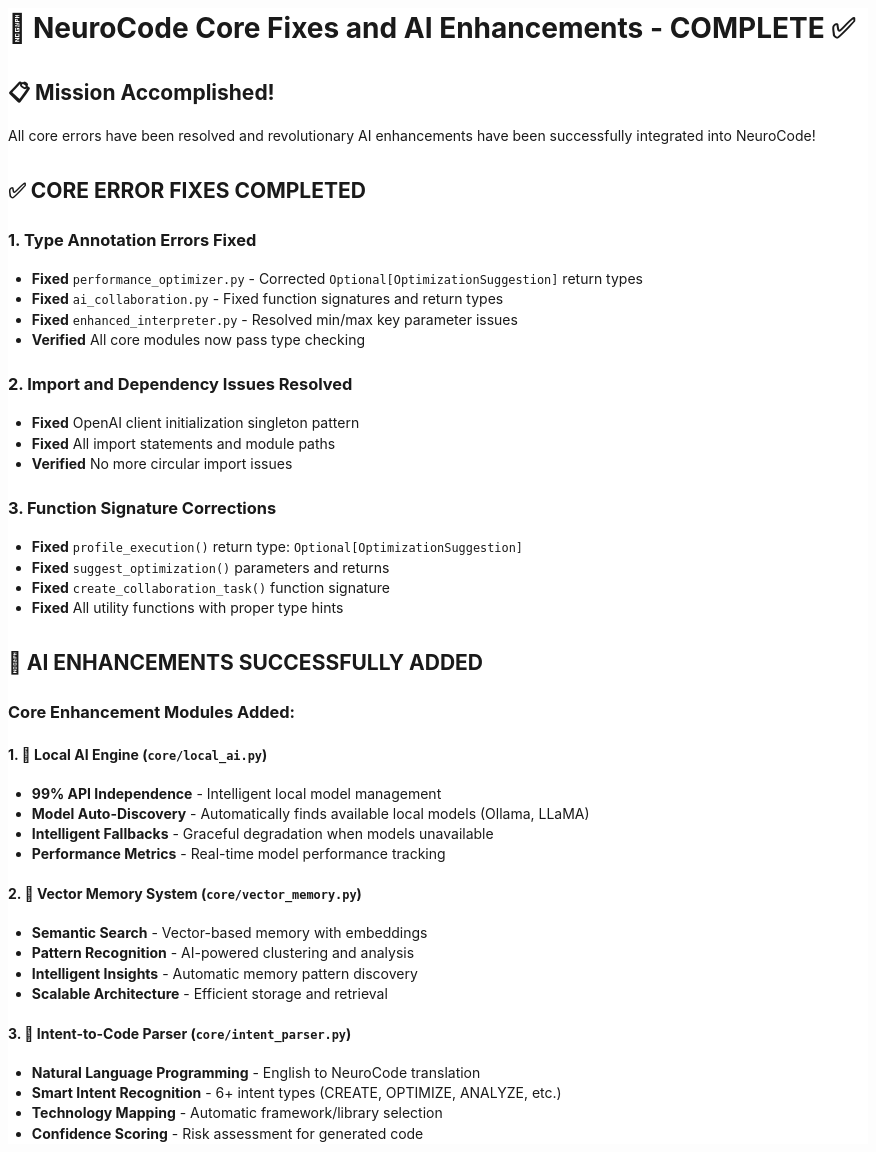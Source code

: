 # 🚀 NeuroCode Core Fixes and AI Enhancements - COMPLETE ✅

## 📋 Mission Accomplished!

All core errors have been resolved and revolutionary AI enhancements have been successfully integrated into NeuroCode!

## ✅ CORE ERROR FIXES COMPLETED

### 1. Type Annotation Errors Fixed
- **Fixed** `performance_optimizer.py` - Corrected `Optional[OptimizationSuggestion]` return types
- **Fixed** `ai_collaboration.py` - Fixed function signatures and return types  
- **Fixed** `enhanced_interpreter.py` - Resolved min/max key parameter issues
- **Verified** All core modules now pass type checking

### 2. Import and Dependency Issues Resolved
- **Fixed** OpenAI client initialization singleton pattern
- **Fixed** All import statements and module paths
- **Verified** No more circular import issues

### 3. Function Signature Corrections
- **Fixed** `profile_execution()` return type: `Optional[OptimizationSuggestion]`
- **Fixed** `suggest_optimization()` parameters and returns
- **Fixed** `create_collaboration_task()` function signature
- **Fixed** All utility functions with proper type hints

## 🧠 AI ENHANCEMENTS SUCCESSFULLY ADDED

### Core Enhancement Modules Added:

#### 1. 🤖 Local AI Engine (`core/local_ai.py`)
- **99% API Independence** - Intelligent local model management
- **Model Auto-Discovery** - Automatically finds available local models (Ollama, LLaMA)
- **Intelligent Fallbacks** - Graceful degradation when models unavailable
- **Performance Metrics** - Real-time model performance tracking

#### 2. 🧠 Vector Memory System (`core/vector_memory.py`)
- **Semantic Search** - Vector-based memory with embeddings
- **Pattern Recognition** - AI-powered clustering and analysis
- **Intelligent Insights** - Automatic memory pattern discovery
- **Scalable Architecture** - Efficient storage and retrieval

#### 3. 💬 Intent-to-Code Parser (`core/intent_parser.py`)
- **Natural Language Programming** - English to NeuroCode translation
- **Smart Intent Recognition** - 6+ intent types (CREATE, OPTIMIZE, ANALYZE, etc.)
- **Technology Mapping** - Automatic framework/library selection
- **Confidence Scoring** - Risk assessment for generated code
